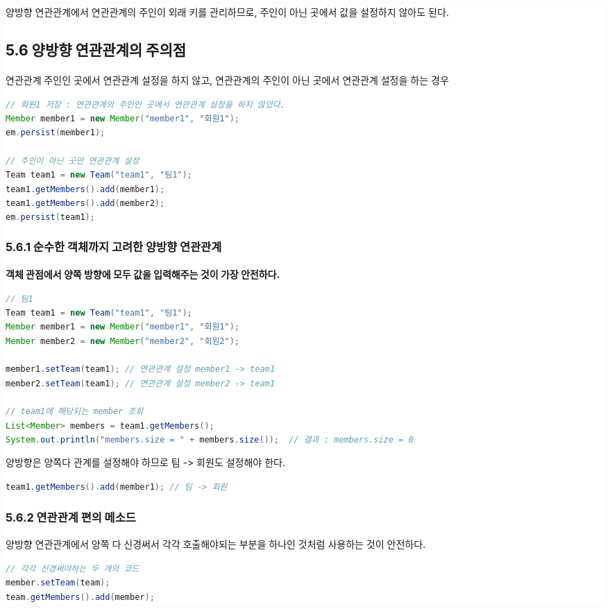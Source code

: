 ```java
```

양방향 연관관계에서 연관관계의 주인이 외래 키를 관리하므로, 주인이 아닌 곳에서 값을 설정하지 않아도 된다.

## 5.6 양방향 연관관계의 주의점

연관관계 주인인 곳에서 연관관계 설정을 하지 않고, 연관관계의 주인이 아닌 곳에서 연관관계 설정을 하는 경우 

```java
// 회원1 저장 : 연관관계의 주인인 곳에서 연관관계 설정을 하지 않았다.
Member member1 = new Member("member1", "회원1");
em.persist(member1);

// 주인이 아닌 곳만 연관관계 설정
Team team1 = new Team("team1", "팀1");
team1.getMembers().add(member1);
team1.getMembers().add(member2);
em.persist(team1);

```

### 5.6.1 순수한 객체까지 고려한 양방향 연관관계

**객체 관점에서 양쪽 방향에 모두 값을 입력해주는 것이 가장 안전하다.**

```java
// 팀1
Team team1 = new Team("team1", "팀1");
Member member1 = new Member("member1", "회원1");
Member member2 = new Member("member2", "회원2");

member1.setTeam(team1); // 연관관계 설정 member1 -> team1
member2.setTeam(team1); // 연관관계 설정 member2 -> team1

// team1에 해당되는 member 조회
List<Member> members = team1.getMembers();
System.out.println("members.size = " + members.size());  // 결과 : members.size = 0

```

양방향은 양쪽다 관계를 설정해야 하므로 팀 -> 회원도 설정해야 한다.

```java
team1.getMembers().add(member1); // 팀 -> 회원
```

### 5.6.2 연관관계 편의 메소드

양방향 연관관계에서 양쪽 다 신경써서 각각 호출해야되는 부분을 하나인 것처럼 사용하는 것이 안전하다.

```java
// 각각 신경써야하는 두 개의 코드
member.setTeam(team);
team.getMembers().add(member);
```
